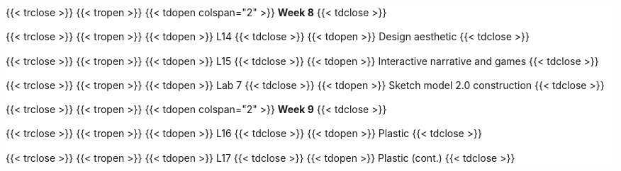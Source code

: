 {{< trclose >}}
{{< tropen >}}
{{< tdopen colspan="2" >}}
**Week 8**
{{< tdclose >}}

{{< trclose >}}
{{< tropen >}}
{{< tdopen >}}
L14
{{< tdclose >}}
{{< tdopen >}}
Design aesthetic
{{< tdclose >}}

{{< trclose >}}
{{< tropen >}}
{{< tdopen >}}
L15
{{< tdclose >}}
{{< tdopen >}}
Interactive narrative and games
{{< tdclose >}}

{{< trclose >}}
{{< tropen >}}
{{< tdopen >}}
Lab 7
{{< tdclose >}}
{{< tdopen >}}
Sketch model 2.0 construction
{{< tdclose >}}

{{< trclose >}}
{{< tropen >}}
{{< tdopen colspan="2" >}}
**Week 9**
{{< tdclose >}}

{{< trclose >}}
{{< tropen >}}
{{< tdopen >}}
L16
{{< tdclose >}}
{{< tdopen >}}
Plastic
{{< tdclose >}}

{{< trclose >}}
{{< tropen >}}
{{< tdopen >}}
L17
{{< tdclose >}}
{{< tdopen >}}
Plastic (cont.)
{{< tdclose >}}
